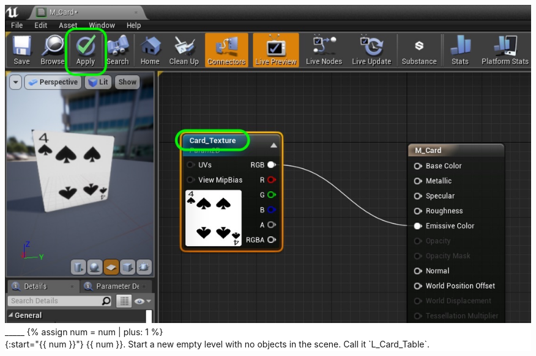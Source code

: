 <img src="images/CardTextureParameter.jpg"  class= "img-fluid"  alt="Screenshot of Microsoft's Visual Studio Community website page demonstrating community version that is needed download">  
</div>
</div>
_____ 
{% assign num = num | plus: 1 %}
<div class = "row">
<div class="col-12 col-lg-4 col align-self-center">
<div markdown = "1">
{:start="{{ num }}"}
{{ num }}. Start a new empty level with no objects in the scene.  Call it `L_Card_Table`.
</div>
</div>
<div class="col-12 col-lg-8">